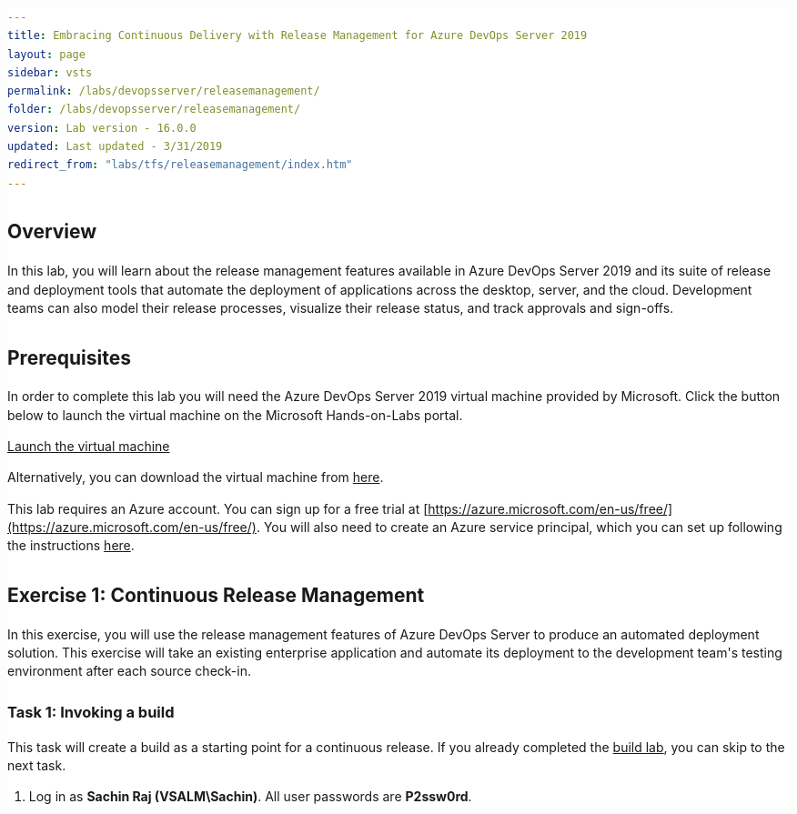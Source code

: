```yaml
---
title: Embracing Continuous Delivery with Release Management for Azure DevOps Server 2019
layout: page
sidebar: vsts
permalink: /labs/devopsserver/releasemanagement/
folder: /labs/devopsserver/releasemanagement/
version: Lab version - 16.0.0
updated: Last updated - 3/31/2019
redirect_from: "labs/tfs/releasemanagement/index.htm"
---
```

<div class="rw-ui-container"></div>

<a name="Overview"></a>
## Overview ##

In this lab, you will learn about the release management features available in Azure DevOps Server 2019 and its suite of release and deployment tools that automate the deployment of applications across the desktop, server, and the cloud. Development teams can also model their release processes, visualize their release status, and track approvals and sign-offs.

<a name="Prerequisites"></a>
## Prerequisites ##

In order to complete this lab you will need the Azure DevOps Server 2019 virtual machine provided by Microsoft. Click the button below to launch the virtual machine on the Microsoft Hands-on-Labs portal.

<a href="https://labondemand.com/AuthenticatedLaunch/38301?providerId=4" class="launch-hol" role="button" target="_blank"><span class="lab-details">Launch the virtual machine</span></a>

Alternatively, you can download the virtual machine from [here](../devopsvmdownload).

This lab requires an Azure account. You can sign up for a free trial at [https://azure.microsoft.com/en-us/free/](https://azure.microsoft.com/en-us/free/). You will also need to create an Azure service principal, which you can set up following the instructions [here](../azureserviceprincipal).

<a name="Exercise1"></a>
## Exercise 1: Continuous Release Management ##

In this exercise, you will use the release management features of Azure DevOps Server to produce an automated deployment solution. This exercise will take an existing enterprise application and automate its deployment to the development team's testing environment after each source check-in.

<a name="Ex1Task1"></a>
### Task 1: Invoking a build ###

This task will create a build as a starting point for a continuous release. If you already completed the [build lab](../build), you can skip to the next task.

1. Log in as **Sachin Raj (VSALM\Sachin)**. All user passwords are **P2ssw0rd**.
